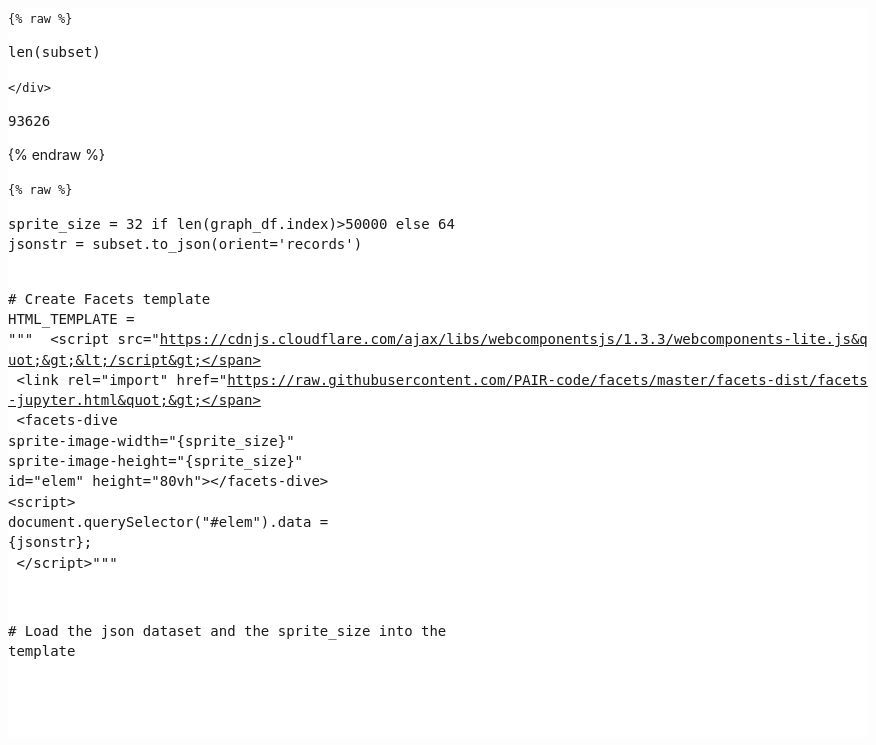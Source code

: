     {% raw %}
    
<div class="cell border-box-sizing code_cell rendered">
<div class="input">

<div class="inner_cell">
    <div class="input_area">
<div class=" highlight hl-ipython3"><pre><span></span><span class="nb">len</span><span class="p">(</span><span class="n">subset</span><span class="p">)</span>
</pre></div>

    </div>
</div>
</div>

<div class="output_wrapper">
<div class="output">

<div class="output_area">



<div class="output_text output_subarea output_execute_result">
<pre>93626</pre>
</div>

</div>

</div>
</div>

</div>
    {% endraw %}

    {% raw %}
    
<div class="cell border-box-sizing code_cell rendered">
<div class="input">

<div class="inner_cell">
    <div class="input_area">
<div class=" highlight hl-ipython3"><pre><span></span><span class="n">sprite_size</span> <span class="o">=</span> <span class="mi">32</span> <span class="k">if</span> <span class="nb">len</span><span class="p">(</span><span class="n">graph_df</span><span class="o">.</span><span class="n">index</span><span class="p">)</span><span class="o">&gt;</span><span class="mi">50000</span> <span class="k">else</span> <span class="mi">64</span>
<span class="n">jsonstr</span> <span class="o">=</span> <span class="n">subset</span><span class="o">.</span><span class="n">to_json</span><span class="p">(</span><span class="n">orient</span><span class="o">=</span><span class="s1">&#39;records&#39;</span><span class="p">)</span>


<span class="c1"># Create Facets template  </span>
<span class="n">HTML_TEMPLATE</span> <span class="o">=</span> <span class="s2">&quot;&quot;&quot;</span>
<span class="s2">        &lt;script src=&quot;https://cdnjs.cloudflare.com/ajax/libs/webcomponentsjs/1.3.3/webcomponents-lite.js&quot;&gt;&lt;/script&gt;</span>
<span class="s2">        &lt;link rel=&quot;import&quot; href=&quot;https://raw.githubusercontent.com/PAIR-code/facets/master/facets-dist/facets-jupyter.html&quot;&gt;</span>
<span class="s2">        &lt;facets-dive sprite-image-width=&quot;</span><span class="si">{sprite_size}</span><span class="s2">&quot; sprite-image-height=&quot;</span><span class="si">{sprite_size}</span><span class="s2">&quot; id=&quot;elem&quot; height=&quot;80vh&quot;&gt;&lt;/facets-dive&gt;</span>
<span class="s2">        &lt;script&gt;</span>
<span class="s2">          document.querySelector(&quot;#elem&quot;).data = </span><span class="si">{jsonstr}</span><span class="s2">;</span>
<span class="s2">        &lt;/script&gt;&quot;&quot;&quot;</span>

<span class="c1"># Load the json dataset and the sprite_size into the template</span>